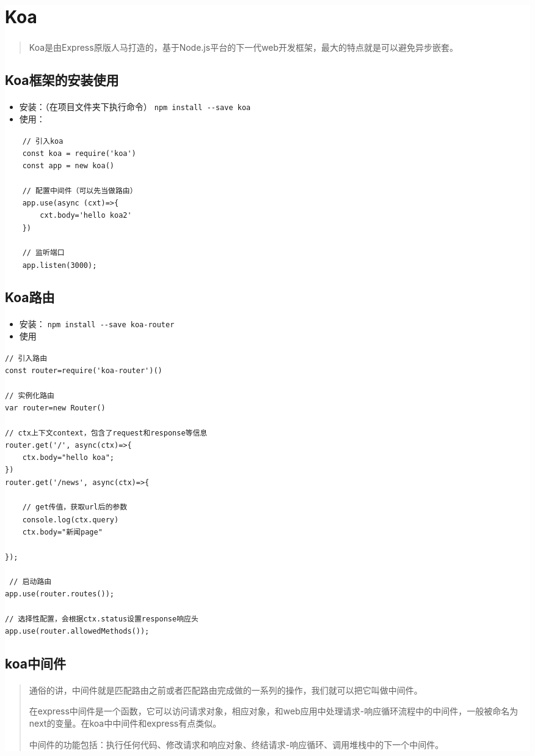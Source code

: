 # Koa
>  Koa是由Express原版人马打造的，基于Node.js平台的下一代web开发框架，最大的特点就是可以避免异步嵌套。

## Koa框架的安装使用

- 安装：（在项目文件夹下执行命令）
	```npm install --save koa```
- 使用：
```
	// 引入koa
	const koa = require('koa')
	const app = new koa()
	
	// 配置中间件（可以先当做路由）
	app.use(async (cxt)=>{
		cxt.body='hello koa2'
	})
	
	// 监听端口
	app.listen(3000);
```



## Koa路由

- 安装：
  ```npm install --save koa-router```
- 使用

```
// 引入路由
const router=require('koa-router')()

// 实例化路由 
var router=new Router() 

// ctx上下文context，包含了request和response等信息
router.get('/', async(ctx)=>{
	ctx.body="hello koa";
})
router.get('/news', async(ctx)=>{

	// get传值，获取url后的参数
	console.log(ctx.query)
	ctx.body="新闻page"

});

 // 启动路由
app.use(router.routes());

// 选择性配置，会根据ctx.status设置response响应头
app.use(router.allowedMethods());
```



## koa中间件

> 通俗的讲，中间件就是匹配路由之前或者匹配路由完成做的一系列的操作，我们就可以把它叫做中间件。
>
> 在express中间件是一个函数，它可以访问请求对象，相应对象，和web应用中处理请求-响应循环流程中的中间件，一般被命名为next的变量。在koa中中间件和express有点类似。
>
> 中间件的功能包括：执行任何代码、修改请求和响应对象、终结请求-响应循环、调用堆栈中的下一个中间件。
>
```